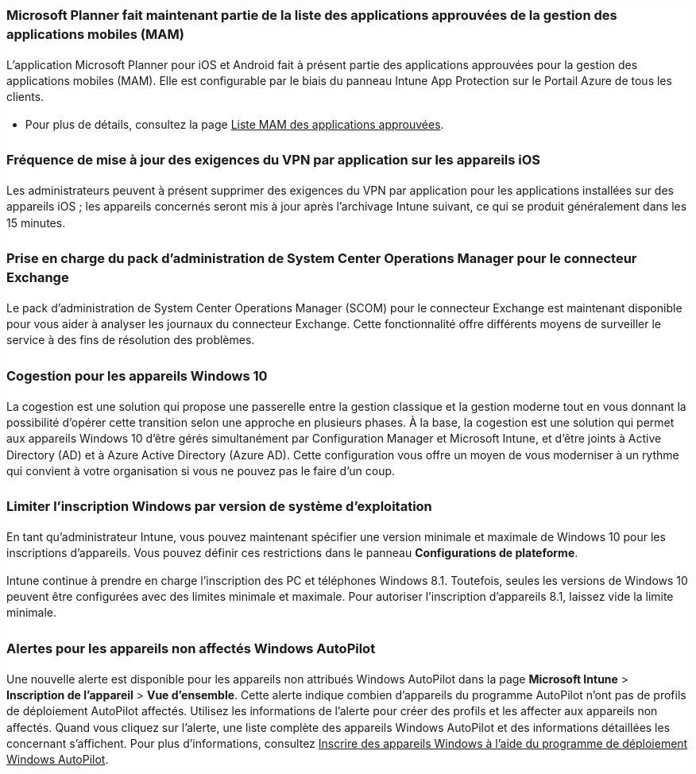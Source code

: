 ### <a name="microsoft-planner-is-now-part-of-the-mobile-app-management-mam-list-of-approved-apps-----1248473---"></a>Microsoft Planner fait maintenant partie de la liste des applications approuvées de la gestion des applications mobiles (MAM)
L’application Microsoft Planner pour iOS et Android fait à présent partie des applications approuvées pour la gestion des applications mobiles (MAM). Elle est configurable par le biais du panneau Intune App Protection sur le Portail Azure de tous les clients.
- Pour plus de détails, consultez la page [Liste MAM des applications approuvées](https://www.microsoft.com/cloud-platform/microsoft-intune-apps).

### <a name="per-app-vpn-requirement-update-frequency-on-ios-devices------1547061---"></a>Fréquence de mise à jour des exigences du VPN par application sur les appareils iOS  
Les administrateurs peuvent à présent supprimer des exigences du VPN par application pour les applications installées sur des appareils iOS ; les appareils concernés seront mis à jour après l’archivage Intune suivant, ce qui se produit généralement dans les 15 minutes.  

### <a name="support-for-system-center-operations-manager-management-pack-for-exchange-connector----885457---"></a>Prise en charge du pack d’administration de System Center Operations Manager pour le connecteur Exchange
Le pack d’administration de System Center Operations Manager (SCOM) pour le connecteur Exchange est maintenant disponible pour vous aider à analyser les journaux du connecteur Exchange. Cette fonctionnalité offre différents moyens de surveiller le service à des fins de résolution des problèmes.

### <a name="co-management-for-windows-10-devices-----1243445---"></a>Cogestion pour les appareils Windows 10 
La cogestion est une solution qui propose une passerelle entre la gestion classique et la gestion moderne tout en vous donnant la possibilité d’opérer cette transition selon une approche en plusieurs phases. À la base, la cogestion est une solution qui permet aux appareils Windows 10 d’être gérés simultanément par Configuration Manager et Microsoft Intune, et d’être joints à Active Directory (AD) et à Azure Active Directory (Azure AD).  Cette configuration vous offre un moyen de vous moderniser à un rythme qui convient à votre organisation si vous ne pouvez pas le faire d’un coup.  

### <a name="restrict-windows-enrollment-by-os-version----245498---"></a>Limiter l’inscription Windows par version de système d’exploitation
En tant qu’administrateur Intune, vous pouvez maintenant spécifier une version minimale et maximale de Windows 10 pour les inscriptions d’appareils. Vous pouvez définir ces restrictions dans le panneau **Configurations de plateforme**.

Intune continue à prendre en charge l’inscription des PC et téléphones Windows 8.1. Toutefois, seules les versions de Windows 10 peuvent être configurées avec des limites minimale et maximale. Pour autoriser l’inscription d’appareils 8.1, laissez vide la limite minimale.

### <a name="alerts-for-windows-autopilot-unassigned-devices-----1631236---"></a>Alertes pour les appareils non affectés Windows AutoPilot  
Une nouvelle alerte est disponible pour les appareils non attribués Windows AutoPilot dans la page **Microsoft Intune** > **Inscription de l’appareil** > **Vue d’ensemble**. Cette alerte indique combien d’appareils du programme AutoPilot n’ont pas de profils de déploiement AutoPilot affectés. Utilisez les informations de l’alerte pour créer des profils et les affecter aux appareils non affectés. Quand vous cliquez sur l’alerte, une liste complète des appareils Windows AutoPilot et des informations détaillées les concernant s’affichent. Pour plus d’informations, consultez [Inscrire des appareils Windows à l’aide du programme de déploiement Windows AutoPilot](https://docs.microsoft.com/intune/enrollment-autopilot).
